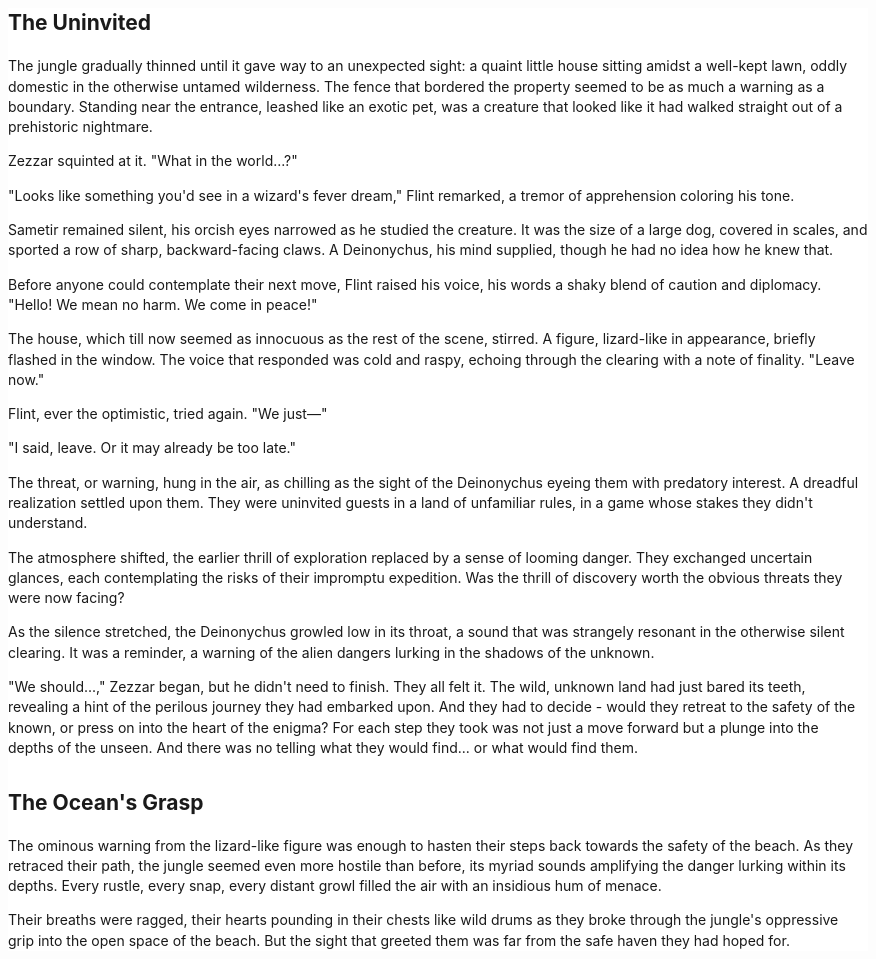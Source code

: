 ## The Uninvited

The jungle gradually thinned until it gave way to an unexpected sight: a quaint little house sitting amidst a well-kept lawn, oddly domestic in the otherwise untamed wilderness. The fence that bordered the property seemed to be as much a warning as a boundary. Standing near the entrance, leashed like an exotic pet, was a creature that looked like it had walked straight out of a prehistoric nightmare.

Zezzar squinted at it. "What in the world...?"

"Looks like something you'd see in a wizard's fever dream," Flint remarked, a tremor of apprehension coloring his tone.

Sametir remained silent, his orcish eyes narrowed as he studied the creature. It was the size of a large dog, covered in scales, and sported a row of sharp, backward-facing claws. A Deinonychus, his mind supplied, though he had no idea how he knew that.

Before anyone could contemplate their next move, Flint raised his voice, his words a shaky blend of caution and diplomacy. "Hello! We mean no harm. We come in peace!"

The house, which till now seemed as innocuous as the rest of the scene, stirred. A figure, lizard-like in appearance, briefly flashed in the window. The voice that responded was cold and raspy, echoing through the clearing with a note of finality. "Leave now."

Flint, ever the optimistic, tried again. "We just—"

"I said, leave. Or it may already be too late."

The threat, or warning, hung in the air, as chilling as the sight of the Deinonychus eyeing them with predatory interest. A dreadful realization settled upon them. They were uninvited guests in a land of unfamiliar rules, in a game whose stakes they didn't understand. 

The atmosphere shifted, the earlier thrill of exploration replaced by a sense of looming danger. They exchanged uncertain glances, each contemplating the risks of their impromptu expedition. Was the thrill of discovery worth the obvious threats they were now facing?

As the silence stretched, the Deinonychus growled low in its throat, a sound that was strangely resonant in the otherwise silent clearing. It was a reminder, a warning of the alien dangers lurking in the shadows of the unknown.

"We should...," Zezzar began, but he didn't need to finish. They all felt it. The wild, unknown land had just bared its teeth, revealing a hint of the perilous journey they had embarked upon. And they had to decide - would they retreat to the safety of the known, or press on into the heart of the enigma? For each step they took was not just a move forward but a plunge into the depths of the unseen. And there was no telling what they would find... or what would find them.

## The Ocean's Grasp

The ominous warning from the lizard-like figure was enough to hasten their steps back towards the safety of the beach. As they retraced their path, the jungle seemed even more hostile than before, its myriad sounds amplifying the danger lurking within its depths. Every rustle, every snap, every distant growl filled the air with an insidious hum of menace. 

Their breaths were ragged, their hearts pounding in their chests like wild drums as they broke through the jungle's oppressive grip into the open space of the beach. But the sight that greeted them was far from the safe haven they had hoped for.
